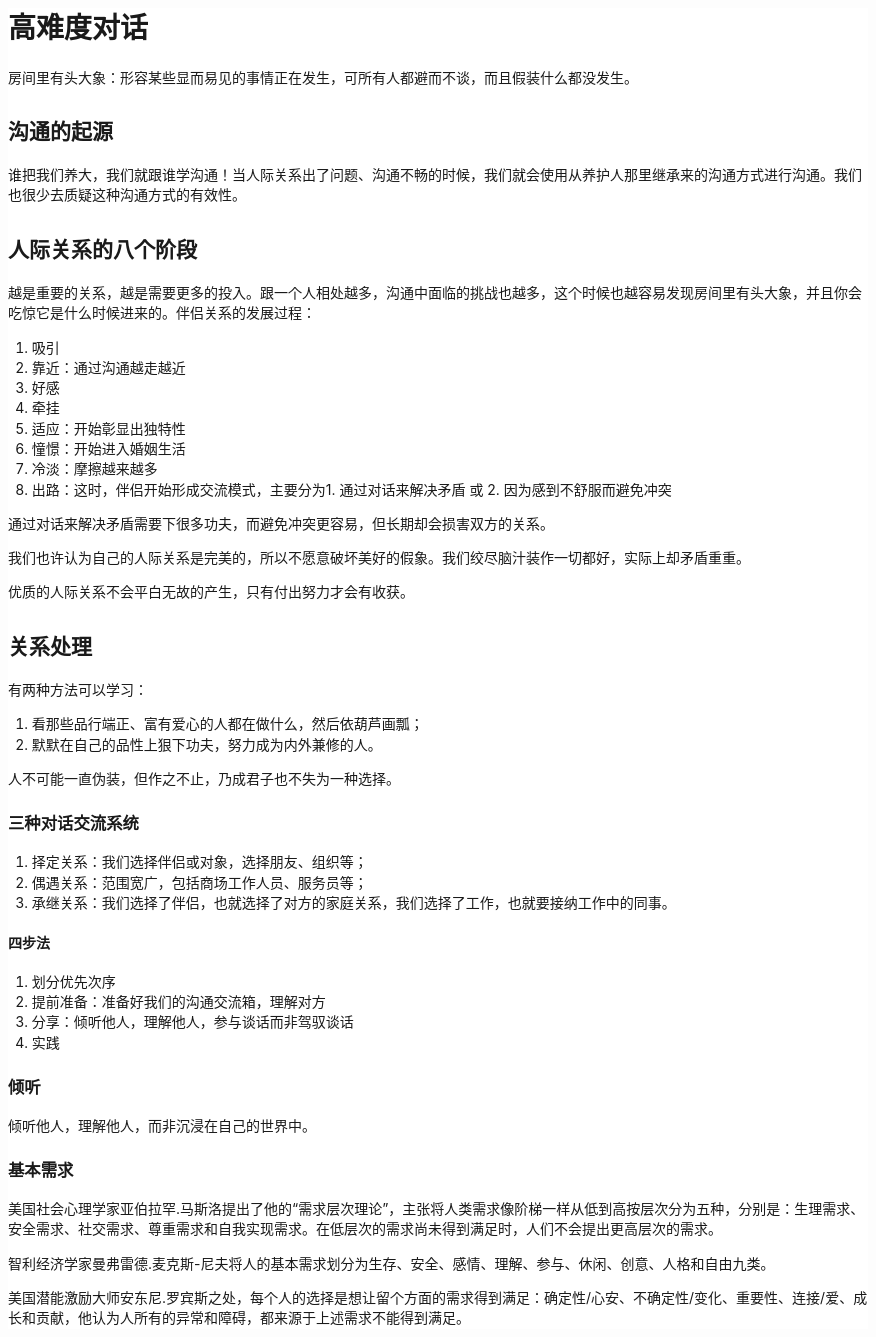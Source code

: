 # 高难度对话
房间里有头大象：形容某些显而易见的事情正在发生，可所有人都避而不谈，而且假装什么都没发生。

## 沟通的起源
谁把我们养大，我们就跟谁学沟通！当人际关系出了问题、沟通不畅的时候，我们就会使用从养护人那里继承来的沟通方式进行沟通。我们也很少去质疑这种沟通方式的有效性。

## 人际关系的八个阶段
越是重要的关系，越是需要更多的投入。跟一个人相处越多，沟通中面临的挑战也越多，这个时候也越容易发现房间里有头大象，并且你会吃惊它是什么时候进来的。伴侣关系的发展过程：
1. 吸引
2. 靠近：通过沟通越走越近
3. 好感
4. 牵挂
5. 适应：开始彰显出独特性
6. 憧憬：开始进入婚姻生活
7. 冷淡：摩擦越来越多
8. 出路：这时，伴侣开始形成交流模式，主要分为1. 通过对话来解决矛盾 或 2. 因为感到不舒服而避免冲突

通过对话来解决矛盾需要下很多功夫，而避免冲突更容易，但长期却会损害双方的关系。

我们也许认为自己的人际关系是完美的，所以不愿意破坏美好的假象。我们绞尽脑汁装作一切都好，实际上却矛盾重重。

优质的人际关系不会平白无故的产生，只有付出努力才会有收获。
## 关系处理
有两种方法可以学习：
1. 看那些品行端正、富有爱心的人都在做什么，然后依葫芦画瓢；
2. 默默在自己的品性上狠下功夫，努力成为内外兼修的人。

人不可能一直伪装，但作之不止，乃成君子也不失为一种选择。
### 三种对话交流系统
1. 择定关系：我们选择伴侣或对象，选择朋友、组织等；
2. 偶遇关系：范围宽广，包括商场工作人员、服务员等；
3. 承继关系：我们选择了伴侣，也就选择了对方的家庭关系，我们选择了工作，也就要接纳工作中的同事。

#### 四步法
1. 划分优先次序
2. 提前准备：准备好我们的沟通交流箱，理解对方
3. 分享：倾听他人，理解他人，参与谈话而非驾驭谈话
4. 实践

### 倾听
倾听他人，理解他人，而非沉浸在自己的世界中。
### 基本需求
美国社会心理学家亚伯拉罕.马斯洛提出了他的“需求层次理论”，主张将人类需求像阶梯一样从低到高按层次分为五种，分别是：生理需求、安全需求、社交需求、尊重需求和自我实现需求。在低层次的需求尚未得到满足时，人们不会提出更高层次的需求。

智利经济学家曼弗雷德.麦克斯-尼夫将人的基本需求划分为生存、安全、感情、理解、参与、休闲、创意、人格和自由九类。

美国潜能激励大师安东尼.罗宾斯之处，每个人的选择是想让留个方面的需求得到满足：确定性/心安、不确定性/变化、重要性、连接/爱、成长和贡献，他认为人所有的异常和障碍，都来源于上述需求不能得到满足。
